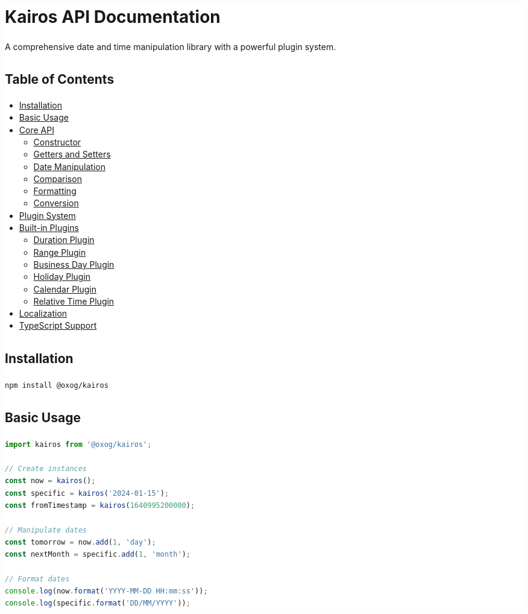 # Kairos API Documentation

A comprehensive date and time manipulation library with a powerful plugin system.

## Table of Contents

- [Installation](#installation)
- [Basic Usage](#basic-usage)
- [Core API](#core-api)
  - [Constructor](#constructor)
  - [Getters and Setters](#getters-and-setters)
  - [Date Manipulation](#date-manipulation)
  - [Comparison](#comparison)
  - [Formatting](#formatting)
  - [Conversion](#conversion)
- [Plugin System](#plugin-system)
- [Built-in Plugins](#built-in-plugins)
  - [Duration Plugin](#duration-plugin)
  - [Range Plugin](#range-plugin)
  - [Business Day Plugin](#business-day-plugin)
  - [Holiday Plugin](#holiday-plugin)
  - [Calendar Plugin](#calendar-plugin)
  - [Relative Time Plugin](#relative-time-plugin)
- [Localization](#localization)
- [TypeScript Support](#typescript-support)

## Installation

```bash
npm install @oxog/kairos
```

## Basic Usage

```typescript
import kairos from '@oxog/kairos';

// Create instances
const now = kairos();
const specific = kairos('2024-01-15');
const fromTimestamp = kairos(1640995200000);

// Manipulate dates
const tomorrow = now.add(1, 'day');
const nextMonth = specific.add(1, 'month');

// Format dates
console.log(now.format('YYYY-MM-DD HH:mm:ss'));
console.log(specific.format('DD/MM/YYYY'));
```
